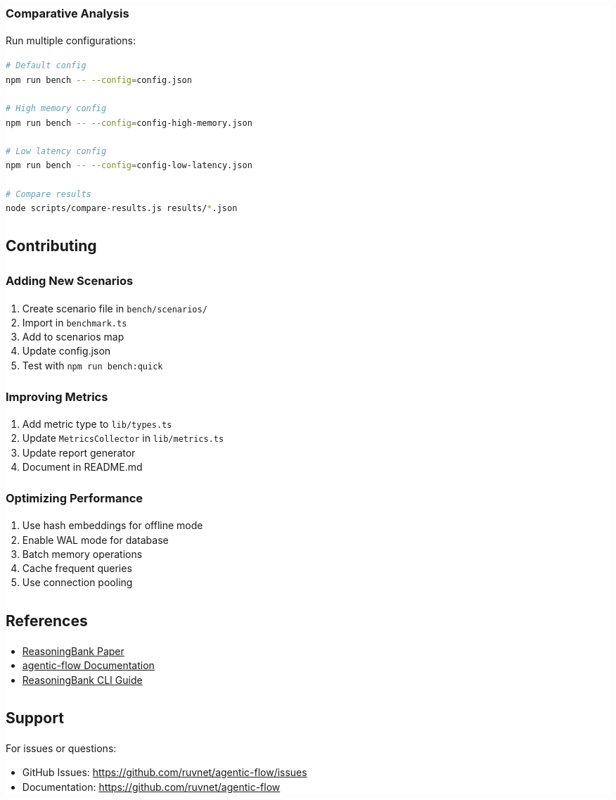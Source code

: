 ### Comparative Analysis

Run multiple configurations:

```bash
# Default config
npm run bench -- --config=config.json

# High memory config
npm run bench -- --config=config-high-memory.json

# Low latency config
npm run bench -- --config=config-low-latency.json

# Compare results
node scripts/compare-results.js results/*.json
```

## Contributing

### Adding New Scenarios

1. Create scenario file in `bench/scenarios/`
2. Import in `benchmark.ts`
3. Add to scenarios map
4. Update config.json
5. Test with `npm run bench:quick`

### Improving Metrics

1. Add metric type to `lib/types.ts`
2. Update `MetricsCollector` in `lib/metrics.ts`
3. Update report generator
4. Document in README.md

### Optimizing Performance

1. Use hash embeddings for offline mode
2. Enable WAL mode for database
3. Batch memory operations
4. Cache frequent queries
5. Use connection pooling

## References

- [ReasoningBank Paper](https://arxiv.org/abs/paper-id)
- [agentic-flow Documentation](../README.md)
- [ReasoningBank CLI Guide](../agentic-flow/src/reasoningbank/README.md)

## Support

For issues or questions:
- GitHub Issues: https://github.com/ruvnet/agentic-flow/issues
- Documentation: https://github.com/ruvnet/agentic-flow
